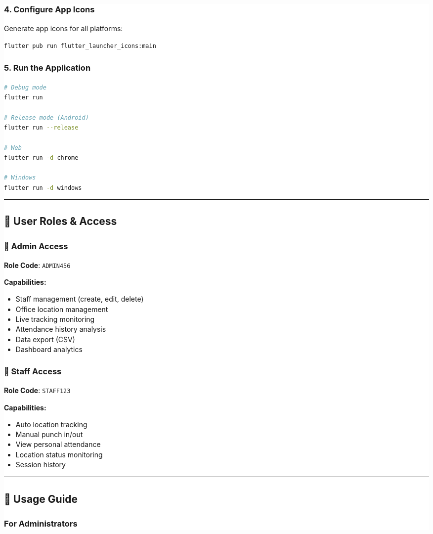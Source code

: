 ### 4. Configure App Icons
Generate app icons for all platforms:
```bash
flutter pub run flutter_launcher_icons:main
```

### 5. Run the Application
```bash
# Debug mode
flutter run

# Release mode (Android)
flutter run --release

# Web
flutter run -d chrome

# Windows
flutter run -d windows
```

---

## 👥 User Roles & Access

### 🔑 Admin Access
**Role Code**: `ADMIN456`

**Capabilities:**
- Staff management (create, edit, delete)
- Office location management
- Live tracking monitoring
- Attendance history analysis
- Data export (CSV)
- Dashboard analytics

### 👤 Staff Access  
**Role Code**: `STAFF123`

**Capabilities:**
- Auto location tracking
- Manual punch in/out
- View personal attendance
- Location status monitoring
- Session history

---

## 📱 Usage Guide

### For Administrators
